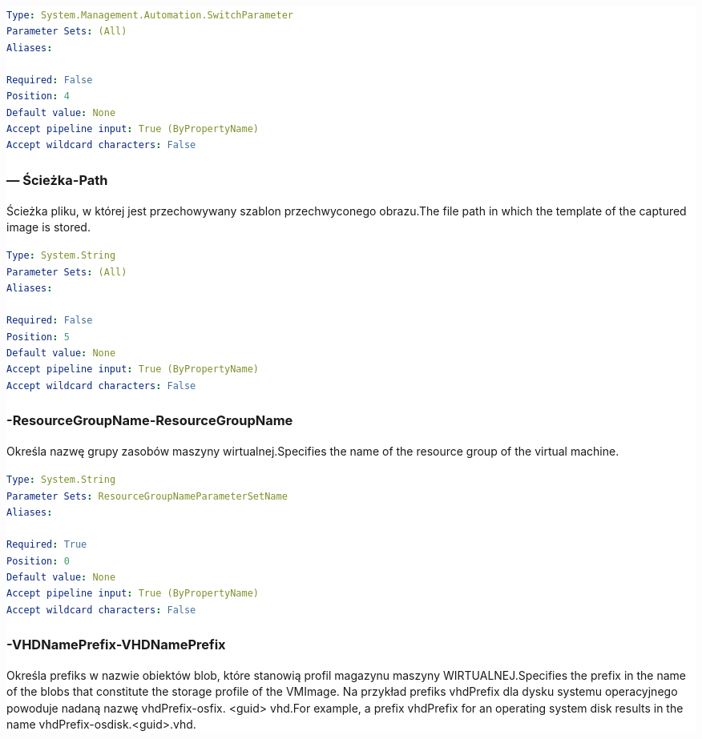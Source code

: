 ```yaml
Type: System.Management.Automation.SwitchParameter
Parameter Sets: (All)
Aliases:

Required: False
Position: 4
Default value: None
Accept pipeline input: True (ByPropertyName)
Accept wildcard characters: False
```

### <span data-ttu-id="7a0ef-134">— Ścieżka</span><span class="sxs-lookup"><span data-stu-id="7a0ef-134">-Path</span></span>
<span data-ttu-id="7a0ef-135">Ścieżka pliku, w której jest przechowywany szablon przechwyconego obrazu.</span><span class="sxs-lookup"><span data-stu-id="7a0ef-135">The file path in which the template of the captured image is stored.</span></span>

```yaml
Type: System.String
Parameter Sets: (All)
Aliases:

Required: False
Position: 5
Default value: None
Accept pipeline input: True (ByPropertyName)
Accept wildcard characters: False
```

### <span data-ttu-id="7a0ef-136">-ResourceGroupName</span><span class="sxs-lookup"><span data-stu-id="7a0ef-136">-ResourceGroupName</span></span>
<span data-ttu-id="7a0ef-137">Określa nazwę grupy zasobów maszyny wirtualnej.</span><span class="sxs-lookup"><span data-stu-id="7a0ef-137">Specifies the name of the resource group of the virtual machine.</span></span>

```yaml
Type: System.String
Parameter Sets: ResourceGroupNameParameterSetName
Aliases:

Required: True
Position: 0
Default value: None
Accept pipeline input: True (ByPropertyName)
Accept wildcard characters: False
```

### <span data-ttu-id="7a0ef-138">-VHDNamePrefix</span><span class="sxs-lookup"><span data-stu-id="7a0ef-138">-VHDNamePrefix</span></span>
<span data-ttu-id="7a0ef-139">Określa prefiks w nazwie obiektów blob, które stanowią profil magazynu maszyny WIRTUALNEJ.</span><span class="sxs-lookup"><span data-stu-id="7a0ef-139">Specifies the prefix in the name of the blobs that constitute the storage profile of the VMImage.</span></span>
<span data-ttu-id="7a0ef-140">Na przykład prefiks vhdPrefix dla dysku systemu operacyjnego powoduje nadaną nazwę vhdPrefix-osfix. \<guid\> vhd.</span><span class="sxs-lookup"><span data-stu-id="7a0ef-140">For example, a prefix vhdPrefix for an operating system disk results in the name vhdPrefix-osdisk.\<guid\>.vhd.</span></span>

